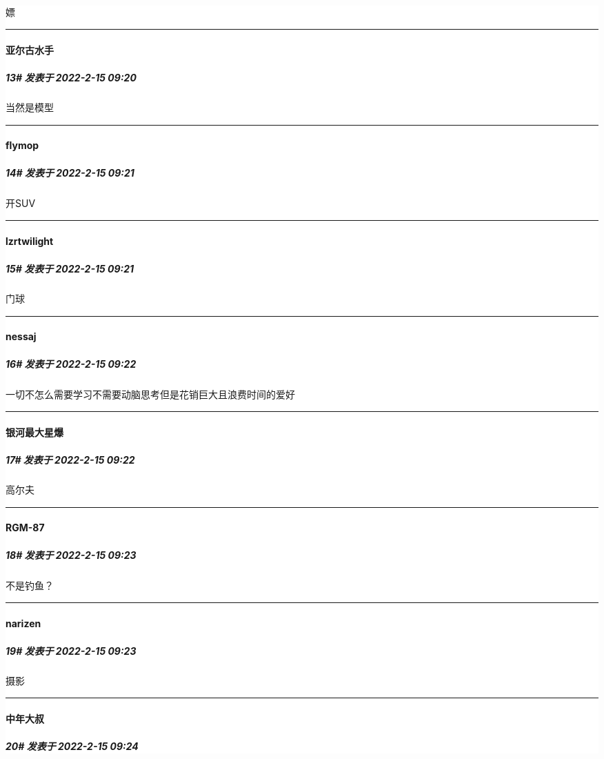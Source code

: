 嫖

*****

####  亚尔古水手  
##### 13#       发表于 2022-2-15 09:20

当然是模型

*****

####  flymop  
##### 14#       发表于 2022-2-15 09:21

开SUV

*****

####  lzrtwilight  
##### 15#       发表于 2022-2-15 09:21

门球

*****

####  nessaj  
##### 16#       发表于 2022-2-15 09:22

一切不怎么需要学习不需要动脑思考但是花销巨大且浪费时间的爱好

*****

####  银河最大星爆  
##### 17#       发表于 2022-2-15 09:22

高尔夫

*****

####  RGM-87  
##### 18#       发表于 2022-2-15 09:23

不是钓鱼？

*****

####  narizen  
##### 19#       发表于 2022-2-15 09:23

摄影

*****

####  中年大叔  
##### 20#       发表于 2022-2-15 09:24
